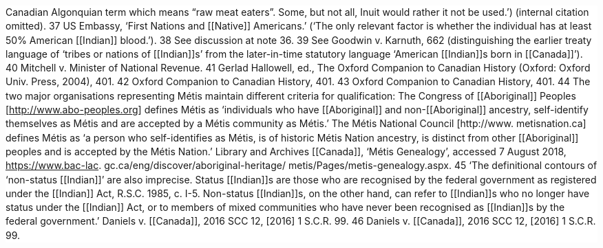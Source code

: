 Canadian Algonquian term which means
“raw meat eaters”. Some, but not all, Inuit
would rather it not be used.’) (internal
citation omitted).
37 US Embassy, ‘First Nations and [[Native]]
Americans.’ (‘The only relevant factor is
whether the individual has at least 50%
American [[Indian]] blood.’).
38 See discussion at note 36.
39 See Goodwin v. Karnuth, 662
(distinguishing the earlier treaty language
of ‘tribes or nations of [[Indian]]s’ from the
later-in-time statutory language ‘American
[[Indian]]s born in [[Canada]]’).
40 Mitchell v. Minister of National Revenue.
41 Gerlad Hallowell, ed., The Oxford
Companion to Canadian History (Oxford:
Oxford Univ. Press, 2004), 401.
42 Oxford Companion to Canadian History,
401.
43 Oxford Companion to Canadian History,
401.
44 The two major organisations representing
Métis maintain different criteria for
qualification: The Congress of [[Aboriginal]]
Peoples [http://www.abo-peoples.org]
defines Métis as ‘individuals who have
[[Aboriginal]] and non-[[Aboriginal]] ancestry,
self-identify themselves as Métis and are
accepted by a Métis community as Métis.’
The Métis National Council [http://www.
metisnation.ca] defines Métis as ‘a person
who self-identifies as Métis, is of historic
Métis Nation ancestry, is distinct from
other [[Aboriginal]] peoples and is accepted
by the Métis Nation.’ Library and Archives
[[Canada]], ‘Métis Genealogy’, accessed
7 August 2018, https://www.bac-lac.
gc.ca/eng/discover/aboriginal-heritage/
metis/Pages/metis-genealogy.aspx.
45 ‘The definitional contours of ‘non-status
[[Indian]]’ are also imprecise. Status [[Indian]]s
are those who are recognised by the
federal government as registered under
the [[Indian]] Act, R.S.C. 1985, c. I-5.
Non-status [[Indian]]s, on the other hand,
can refer to [[Indian]]s who no longer have
status under the [[Indian]] Act, or to
members of mixed communities who have
never been recognised as [[Indian]]s by the
federal government.’ Daniels v. [[Canada]],
2016 SCC 12, [2016] 1 S.C.R. 99.
46 Daniels v. [[Canada]], 2016 SCC 12, [2016] 1
S.C.R. 99.

